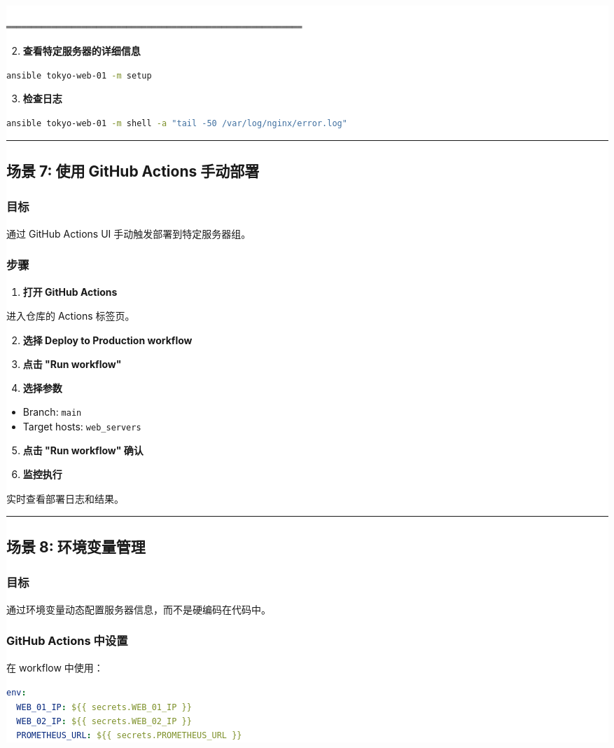 ```

═══════════════════════════════════════════════════════════
```

2. **查看特定服务器的详细信息**

```bash
ansible tokyo-web-01 -m setup
```

3. **检查日志**

```bash
ansible tokyo-web-01 -m shell -a "tail -50 /var/log/nginx/error.log"
```

---

## 场景 7: 使用 GitHub Actions 手动部署

### 目标
通过 GitHub Actions UI 手动触发部署到特定服务器组。

### 步骤

1. **打开 GitHub Actions**

进入仓库的 Actions 标签页。

2. **选择 Deploy to Production workflow**

3. **点击 "Run workflow"**

4. **选择参数**
- Branch: `main`
- Target hosts: `web_servers`

5. **点击 "Run workflow" 确认**

6. **监控执行**

实时查看部署日志和结果。

---

## 场景 8: 环境变量管理

### 目标
通过环境变量动态配置服务器信息，而不是硬编码在代码中。

### GitHub Actions 中设置

在 workflow 中使用：

```yaml
env:
  WEB_01_IP: ${{ secrets.WEB_01_IP }}
  WEB_02_IP: ${{ secrets.WEB_02_IP }}
  PROMETHEUS_URL: ${{ secrets.PROMETHEUS_URL }}
```
